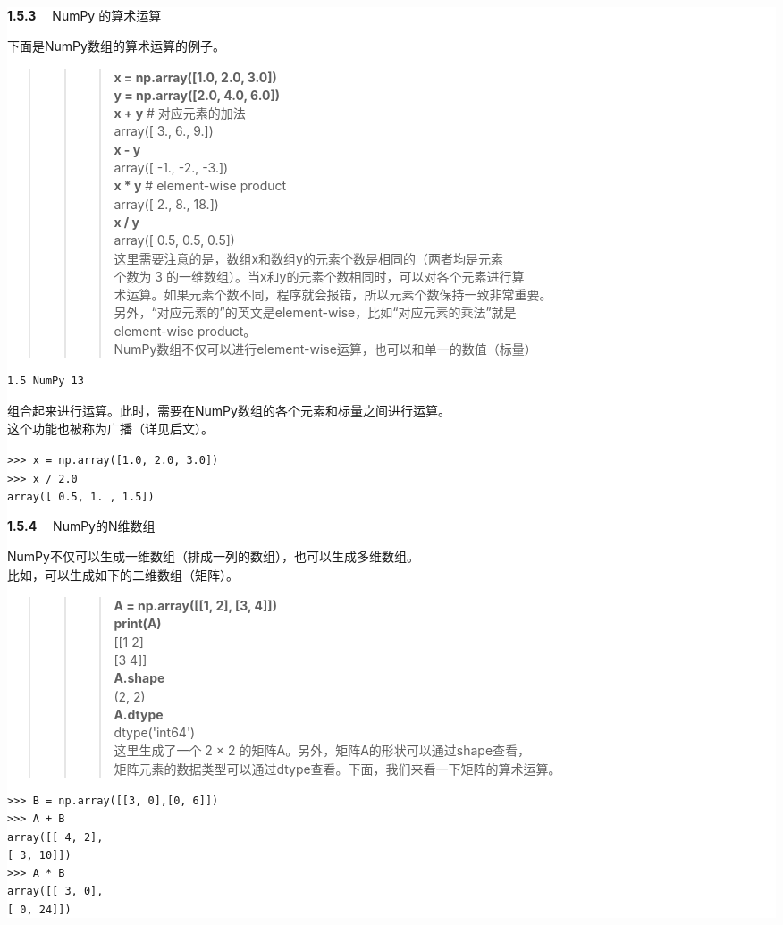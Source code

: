 **1.5.3** 　NumPy 的算术运算

下面是NumPy数组的算术运算的例子。

> > > **x = np.array([1.0, 2.0, 3.0])**  
> > > **y = np.array([2.0, 4.0, 6.0])**  
> > > **x + y** # 对应元素的加法  
> > > array([ 3., 6., 9.])  
> > > **x - y**  
> > > array([ -1., -2., -3.])  
> > > **x * y** # element-wise product  
> > > array([ 2., 8., 18.])  
> > > **x / y**  
> > > array([ 0.5, 0.5, 0.5])  
> > > 这里需要注意的是，数组x和数组y的元素个数是相同的（两者均是元素  
> > > 个数为 3 的一维数组）。当x和y的元素个数相同时，可以对各个元素进行算  
> > > 术运算。如果元素个数不同，程序就会报错，所以元素个数保持一致非常重要。  
> > > 另外，“对应元素的”的英文是element-wise，比如“对应元素的乘法”就是  
> > > element-wise product。  
> > > NumPy数组不仅可以进行element-wise运算，也可以和单一的数值（标量）

```
1.5 NumPy 13
```

组合起来进行运算。此时，需要在NumPy数组的各个元素和标量之间进行运算。  
这个功能也被称为广播（详见后文）。

```
>>> x = np.array([1.0, 2.0, 3.0])
>>> x / 2.0
array([ 0.5, 1. , 1.5])
```

**1.5.4** 　NumPy的N维数组

NumPy不仅可以生成一维数组（排成一列的数组），也可以生成多维数组。  
比如，可以生成如下的二维数组（矩阵）。

> > > **A = np.array([[1, 2], [3, 4]])**  
> > > **print(A)**  
> > > [[1 2]  
> > > [3 4]]  
> > > **A.shape**  
> > > (2, 2)  
> > > **A.dtype**  
> > > dtype('int64')  
> > > 这里生成了一个 2 × 2 的矩阵A。另外，矩阵A的形状可以通过shape查看，  
> > > 矩阵元素的数据类型可以通过dtype查看。下面，我们来看一下矩阵的算术运算。

```
>>> B = np.array([[3, 0],[0, 6]])
>>> A + B
array([[ 4, 2],
[ 3, 10]])
>>> A * B
array([[ 3, 0],
[ 0, 24]])
```
